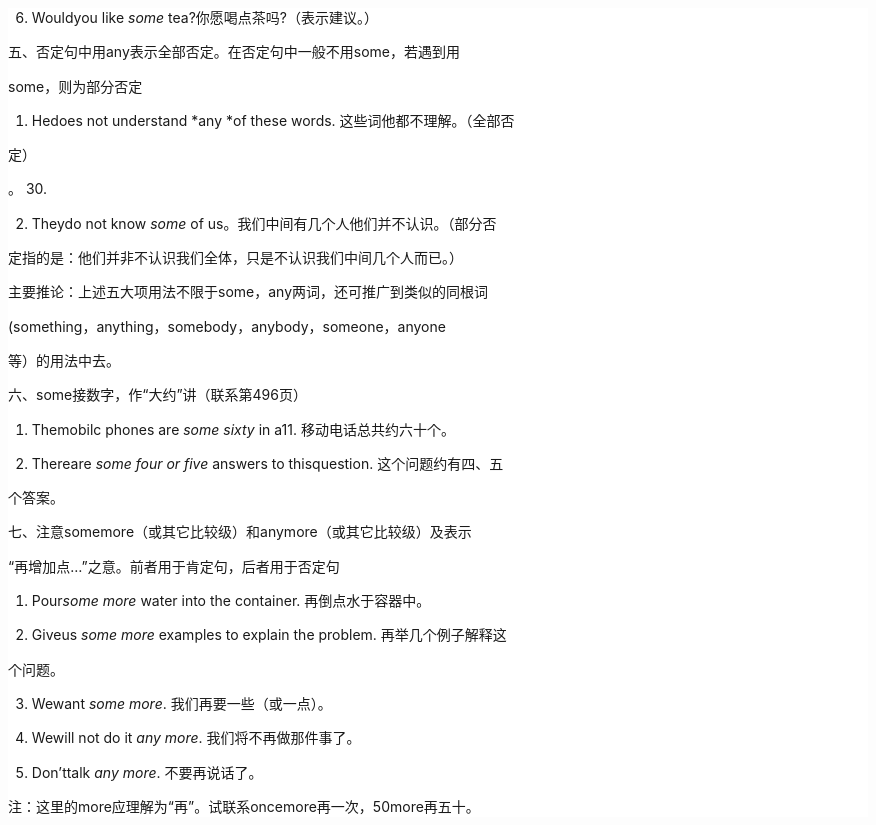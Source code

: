 
6. Wouldyou like *some* tea?你愿喝点茶吗?（表示建议。）


五、否定句中用any表示全部否定。在否定句中一般不用some，若遇到用


some，则为部分否定


1. Hedoes not understand *any *of these words. 这些词他都不理解。（全部否


定）


。 30. 





2. Theydo not know *some* of us。我们中间有几个人他们并不认识。（部分否


定指的是：他们并非不认识我们全体，只是不认识我们中间几个人而已。）


 主要推论：上述五大项用法不限于some，any两词，还可推广到类似的同根词


(something，anything，somebody，anybody，someone，anyone


等）的用法中去。


六、some接数字，作“大约”讲（联系第496页）


1. Themobilc phones are *some sixty* in a11. 移动电话总共约六十个。


2. Thereare *some four or* *five* answers to thisquestion. 这个问题约有四、五


个答案。


七、注意somemore（或其它比较级）和anymore（或其它比较级）及表示


“再增加点…”之意。前者用于肯定句，后者用于否定句


1. Pour*some more* water into the container. 再倒点水于容器中。


2. Giveus *some more* examples to explain the problem. 再举几个例子解释这


个问题。


3. Wewant *some more*. 我们再要一些（或一点）。


4. Wewill not do it *any more*. 我们将不再做那件事了。


5. Don’ttalk *any more*. 不要再说话了。


注：这里的more应理解为“再”。试联系oncemore再一次，50more再五十。
